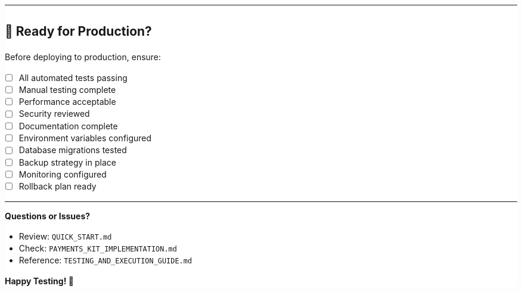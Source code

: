 ```markdown
```

---

## 🚀 **Ready for Production?**

Before deploying to production, ensure:

- [ ] All automated tests passing
- [ ] Manual testing complete
- [ ] Performance acceptable
- [ ] Security reviewed
- [ ] Documentation complete
- [ ] Environment variables configured
- [ ] Database migrations tested
- [ ] Backup strategy in place
- [ ] Monitoring configured
- [ ] Rollback plan ready

---

**Questions or Issues?** 

- Review: `QUICK_START.md`
- Check: `PAYMENTS_KIT_IMPLEMENTATION.md`
- Reference: `TESTING_AND_EXECUTION_GUIDE.md`

**Happy Testing! 🎉**


